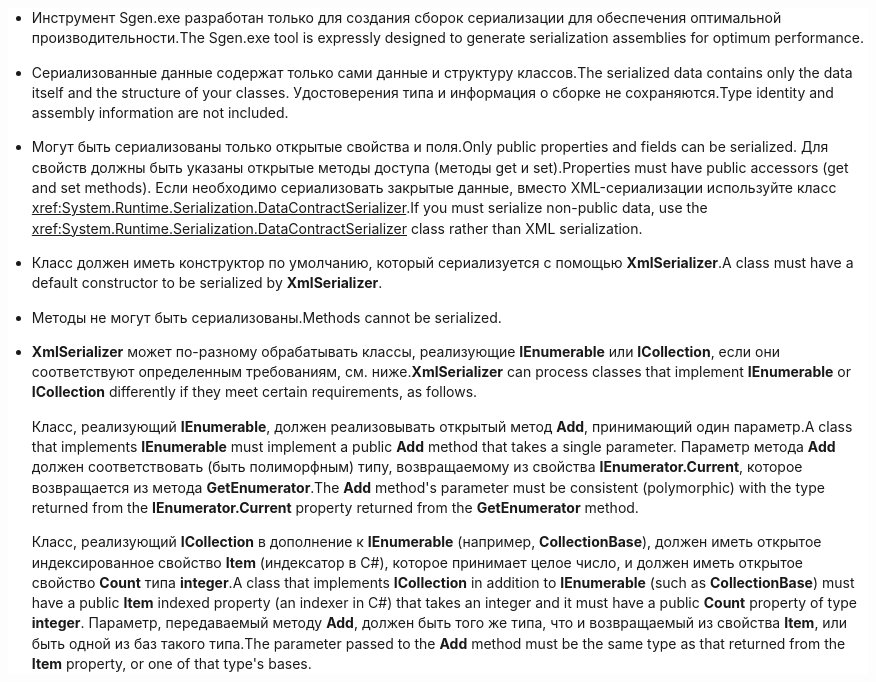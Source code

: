 -   <span data-ttu-id="cfd92-191">Инструмент Sgen.exe разработан только для создания сборок сериализации для обеспечения оптимальной производительности.</span><span class="sxs-lookup"><span data-stu-id="cfd92-191">The Sgen.exe tool is expressly designed to generate serialization assemblies for optimum performance.</span></span>  
  
-   <span data-ttu-id="cfd92-192">Сериализованные данные содержат только сами данные и структуру классов.</span><span class="sxs-lookup"><span data-stu-id="cfd92-192">The serialized data contains only the data itself and the structure of your classes.</span></span> <span data-ttu-id="cfd92-193">Удостоверения типа и информация о сборке не сохраняются.</span><span class="sxs-lookup"><span data-stu-id="cfd92-193">Type identity and assembly information are not included.</span></span>  
  
-   <span data-ttu-id="cfd92-194">Могут быть сериализованы только открытые свойства и поля.</span><span class="sxs-lookup"><span data-stu-id="cfd92-194">Only public properties and fields can be serialized.</span></span> <span data-ttu-id="cfd92-195">Для свойств должны быть указаны открытые методы доступа (методы get и set).</span><span class="sxs-lookup"><span data-stu-id="cfd92-195">Properties must have public accessors (get and set methods).</span></span> <span data-ttu-id="cfd92-196">Если необходимо сериализовать закрытые данные, вместо XML-сериализации используйте класс <xref:System.Runtime.Serialization.DataContractSerializer>.</span><span class="sxs-lookup"><span data-stu-id="cfd92-196">If you must serialize non-public data, use the <xref:System.Runtime.Serialization.DataContractSerializer> class rather than XML serialization.</span></span>  
  
-   <span data-ttu-id="cfd92-197">Класс должен иметь конструктор по умолчанию, который сериализуется с помощью **XmlSerializer**.</span><span class="sxs-lookup"><span data-stu-id="cfd92-197">A class must have a default constructor to be serialized by **XmlSerializer**.</span></span>  
  
-   <span data-ttu-id="cfd92-198">Методы не могут быть сериализованы.</span><span class="sxs-lookup"><span data-stu-id="cfd92-198">Methods cannot be serialized.</span></span>  
  
-   <span data-ttu-id="cfd92-199">**XmlSerializer** может по-разному обрабатывать классы, реализующие **IEnumerable** или **ICollection**, если они соответствуют определенным требованиям, см. ниже.</span><span class="sxs-lookup"><span data-stu-id="cfd92-199">**XmlSerializer** can process classes that implement **IEnumerable** or **ICollection** differently if they meet certain requirements, as follows.</span></span>  
  
     <span data-ttu-id="cfd92-200">Класс, реализующий **IEnumerable**, должен реализовывать открытый метод **Add**, принимающий один параметр.</span><span class="sxs-lookup"><span data-stu-id="cfd92-200">A class that implements **IEnumerable** must implement a public **Add** method that takes a single parameter.</span></span> <span data-ttu-id="cfd92-201">Параметр метода **Add** должен соответствовать (быть полиморфным) типу, возвращаемому из свойства **IEnumerator.Current**, которое возвращается из метода **GetEnumerator**.</span><span class="sxs-lookup"><span data-stu-id="cfd92-201">The **Add** method's parameter must be consistent (polymorphic) with the type returned from the **IEnumerator.Current** property returned from the **GetEnumerator** method.</span></span>  
  
     <span data-ttu-id="cfd92-202">Класс, реализующий **ICollection** в дополнение к **IEnumerable** (например, **CollectionBase**), должен иметь открытое индексированное свойство **Item** (индексатор в C#), которое принимает целое число, и должен иметь открытое свойство **Count** типа **integer**.</span><span class="sxs-lookup"><span data-stu-id="cfd92-202">A class that implements **ICollection** in addition to **IEnumerable** (such as **CollectionBase**) must have a public **Item** indexed property (an indexer in C#) that takes an integer and it must have a public **Count** property of type **integer**.</span></span> <span data-ttu-id="cfd92-203">Параметр, передаваемый методу **Add**, должен быть того же типа, что и возвращаемый из свойства **Item**, или быть одной из баз такого типа.</span><span class="sxs-lookup"><span data-stu-id="cfd92-203">The parameter passed to the **Add** method must be the same type as that returned from the **Item** property, or one of that type's bases.</span></span>  
  